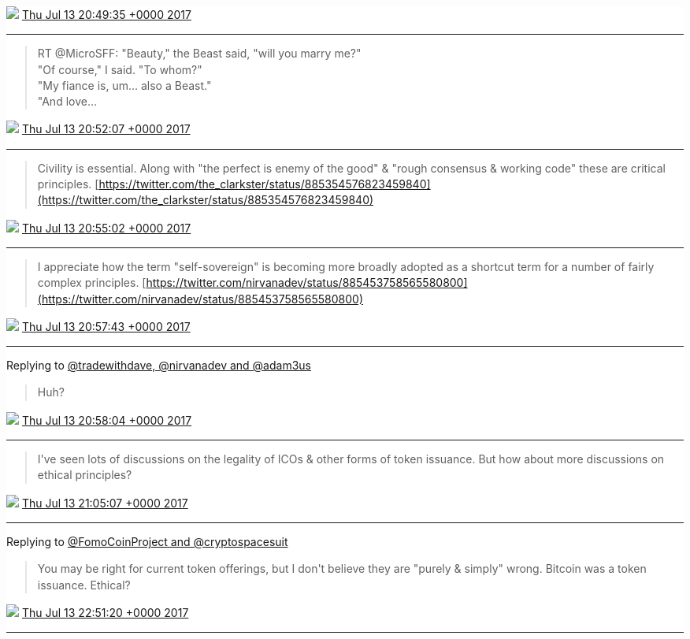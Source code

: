 <img src="{{ site.url }}{{ site.baseurl }}/assets/images/media/tweet.ico" width="30" /> [Thu Jul 13 20:49:35 +0000 2017](https://twitter.com/ChristopherA/status/885602127992602624)

----

> RT @MicroSFF: "Beauty," the Beast said, "will you marry me?"  
> "Of course," I said. "To whom?"  
> "My fiance is, um... also a Beast."  
> "And love…

<img src="{{ site.url }}{{ site.baseurl }}/assets/images/media/tweet.ico" width="30" /> [Thu Jul 13 20:52:07 +0000 2017](https://twitter.com/ChristopherA/status/885602766185406464)

----

> Civility is essential. Along with "the perfect is enemy of the good" &amp; "rough consensus &amp; working code" these are critical principles. [https://twitter.com/the_clarkster/status/885354576823459840](https://twitter.com/the_clarkster/status/885354576823459840)

<img src="{{ site.url }}{{ site.baseurl }}/assets/images/media/tweet.ico" width="30" /> [Thu Jul 13 20:55:02 +0000 2017](https://twitter.com/ChristopherA/status/885603498678665218)

----

> I appreciate how the term "self-sovereign" is becoming more broadly adopted as a shortcut term for a number of fairly complex principles. [https://twitter.com/nirvanadev/status/885453758565580800](https://twitter.com/nirvanadev/status/885453758565580800)

<img src="{{ site.url }}{{ site.baseurl }}/assets/images/media/tweet.ico" width="30" /> [Thu Jul 13 20:57:43 +0000 2017](https://twitter.com/ChristopherA/status/885604172359376896)

----

Replying to [@tradewithdave, @nirvanadev and @adam3us](https://twitter.com/tradewithdave/status/885484763791884290)

> Huh?

<img src="{{ site.url }}{{ site.baseurl }}/assets/images/media/tweet.ico" width="30" /> [Thu Jul 13 20:58:04 +0000 2017](https://twitter.com/ChristopherA/status/885604263035940864)

----

> I've seen lots of discussions on the legality of ICOs &amp; other forms of token issuance. But how about more discussions on ethical principles?

<img src="{{ site.url }}{{ site.baseurl }}/assets/images/media/tweet.ico" width="30" /> [Thu Jul 13 21:05:07 +0000 2017](https://twitter.com/ChristopherA/status/885606036379287552)

----

Replying to [@FomoCoinProject and @cryptospacesuit](https://twitter.com/FomoCoinProject/status/885617224375029761)

> You may be right for current token offerings, but I don't believe they are "purely &amp; simply" wrong. Bitcoin was a token issuance. Ethical?

<img src="{{ site.url }}{{ site.baseurl }}/assets/images/media/tweet.ico" width="30" /> [Thu Jul 13 22:51:20 +0000 2017](https://twitter.com/ChristopherA/status/885632764917145600)

----
